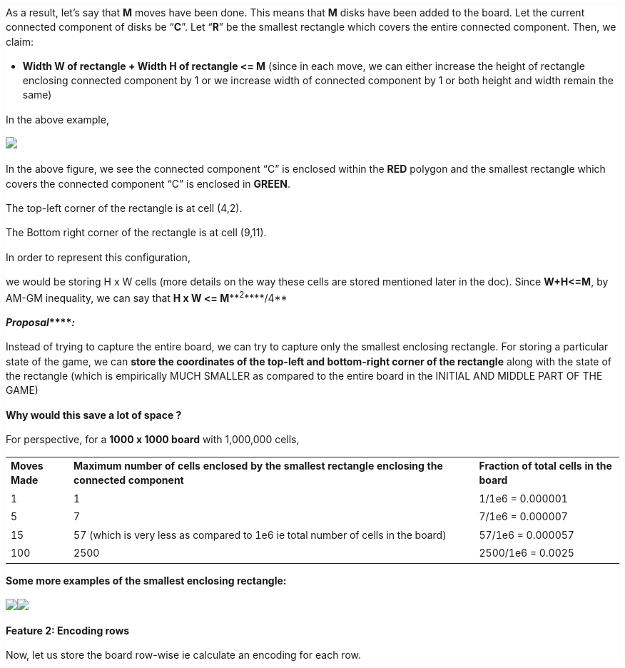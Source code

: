 As a result, let’s say that **M** moves have been done. This means that **M** disks have been added to the board. Let the current connected component of disks be “**C**”. Let “**R**” be the smallest rectangle which covers the entire connected component. Then, we claim:

- **Width W of rectangle + Width H of rectangle &lt;= M** (since in each move, we can either increase the height of rectangle enclosing connected component by 1 or we increase width of connected component by 1 or both height and width remain the same)

In the above example, 

![](https://lh4.googleusercontent.com/Q7WI1pVTnjHpooS5ZqIUWjBpmrVtjX9zAdaBxtXn9p8lzzeSrUAZ8HFl4VT-Cbzu1LMzRz0n7rRjM71DH_Cri2CAoZlCBi7AykX9WI-5V5G-8pTLMLyeOSGMNqNpgwsStfk_2PIT3UKBnG-7GTzoNMh6vxASgg63spdxuYwiiSDEv6NuX2KfC1thrDwbPg)

In the above figure, we see the connected component “C” is enclosed within the **RED** polygon and the smallest rectangle which covers the connected component “C” is enclosed in **GREEN**. 

The top-left corner of the rectangle is at cell (4,2).

The Bottom right corner of the rectangle is at cell (9,11).

In order to represent this configuration, 

we would be storing H x W cells (more details on the way these cells are stored mentioned later in the doc). Since **W+H&lt;=M**, by AM-GM inequality, we can say that **H x W &lt;= M****<sup>2</sup>****/4**

**_Proposal_****_:_**

Instead of trying to capture the entire board, we can try to capture only the smallest enclosing rectangle. For storing a particular state of the game, we can **store the coordinates of the top-left and bottom-right corner of the rectangle** along with the state of the rectangle (which is empirically MUCH SMALLER as compared to the entire board in the INITIAL AND MIDDLE PART OF THE GAME)

**Why would this save a lot of space ?**

For perspective, for a **1000 x 1000 board** with 1,000,000 cells, 

|                |                                                                                                  |                                          |
| -------------- | ------------------------------------------------------------------------------------------------ | ---------------------------------------- |
| **Moves Made** | **Maximum number of cells enclosed by the smallest rectangle enclosing the connected component** | **Fraction of total cells in the board** |
| 1              | 1                                                                                                | 1/1e6 = 0.000001                         |
| 5              | 7                                                                                                | 7/1e6 = 0.000007                         |
| 15             | 57 (which is very less as compared to 1e6 ie total number of cells in the board)                 | 57/1e6 = 0.000057                        |
| 100            | 2500                                                                                             | 2500/1e6 = 0.0025                        |

**Some more examples of the smallest enclosing rectangle:**

![](https://lh4.googleusercontent.com/FtwyYFh3-y2NVqoXKFNlThuvM92sRrQ5dwCEVzPBkAj9cQA2Cd2sQ7PK0AMK5SAJvLHqDh8HGPt0bSCzCTSXryDvZw_tYUjaDM9xdOuWrdDR7eIHkm4iUFWbqc5coE1FnSiEQF6GB-LWEoxchTpocC-iAOcA49Ray_3qBAWxhltMieLOX6V-DxV5p1CAmA)![](https://lh5.googleusercontent.com/ExEKESha1M_Qtrs7R_1ryQVdoQqAXCQ4fBNrn2qNFAAPrsA_QxDcV0pQBfBYJXMnXV6RR4agcjKy6FT3yzAyfIt6amNOrA54pDettcfp88w_qf2G2psNdpAFguyH4lKhRv-wmE62HLM2utVNLLqaBJ51Uwf0nS1gE9lHvbvUqtlusE2WpKeEZ27yrTx44A)

  


**Feature 2: Encoding rows**

Now, let us store the board row-wise ie calculate an encoding for each row.

